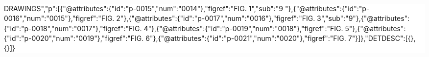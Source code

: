 DRAWINGS","p":[{"@attributes":{"id":"p-0015","num":"0014"},"figref":"FIG. 1","sub":"9 "},{"@attributes":{"id":"p-0016","num":"0015"},"figref":"FIG. 2"},{"@attributes":{"id":"p-0017","num":"0016"},"figref":"FIG. 3","sub":"9"},{"@attributes":{"id":"p-0018","num":"0017"},"figref":"FIG. 4"},{"@attributes":{"id":"p-0019","num":"0018"},"figref":"FIG. 5"},{"@attributes":{"id":"p-0020","num":"0019"},"figref":"FIG. 6"},{"@attributes":{"id":"p-0021","num":"0020"},"figref":"FIG. 7"}]},"DETDESC":[{},{}]}
